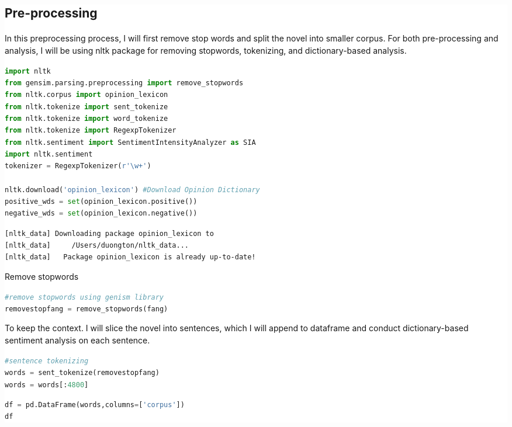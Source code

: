 ## Pre-processing
In this preprocessing process, I will first remove stop words and split the novel into smaller corpus.
For both pre-processing and analysis, I will be using nltk package for removing stopwords, tokenizing, and dictionary-based analysis. 


```python
import nltk
from gensim.parsing.preprocessing import remove_stopwords
from nltk.corpus import opinion_lexicon
from nltk.tokenize import sent_tokenize
from nltk.tokenize import word_tokenize
from nltk.tokenize import RegexpTokenizer
from nltk.sentiment import SentimentIntensityAnalyzer as SIA
import nltk.sentiment
tokenizer = RegexpTokenizer(r'\w+')

nltk.download('opinion_lexicon') #Download Opinion Dictionary
positive_wds = set(opinion_lexicon.positive())
negative_wds = set(opinion_lexicon.negative())


```

    [nltk_data] Downloading package opinion_lexicon to
    [nltk_data]     /Users/duongton/nltk_data...
    [nltk_data]   Package opinion_lexicon is already up-to-date!


Remove stopwords


```python
#remove stopwords using genism library
removestopfang = remove_stopwords(fang)
```

To keep the context. I will slice the novel into sentences, which I will append to dataframe and conduct dictionary-based sentiment analysis on each sentence. 


```python
#sentence tokenizing
words = sent_tokenize(removestopfang)
words = words[:4800]

```


```python
df = pd.DataFrame(words,columns=['corpus'])
df
```




<div>
<style scoped>
    .dataframe tbody tr th:only-of-type {
        vertical-align: middle;
    }
